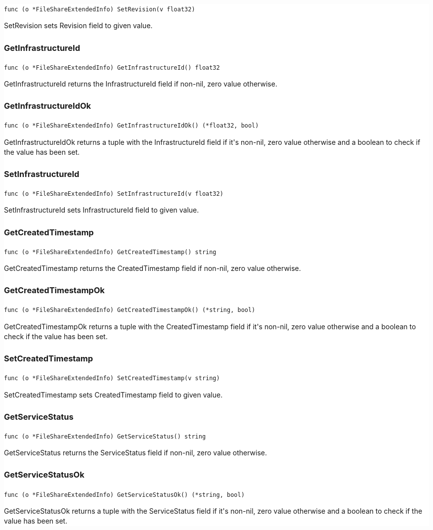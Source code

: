 `func (o *FileShareExtendedInfo) SetRevision(v float32)`

SetRevision sets Revision field to given value.


### GetInfrastructureId

`func (o *FileShareExtendedInfo) GetInfrastructureId() float32`

GetInfrastructureId returns the InfrastructureId field if non-nil, zero value otherwise.

### GetInfrastructureIdOk

`func (o *FileShareExtendedInfo) GetInfrastructureIdOk() (*float32, bool)`

GetInfrastructureIdOk returns a tuple with the InfrastructureId field if it's non-nil, zero value otherwise
and a boolean to check if the value has been set.

### SetInfrastructureId

`func (o *FileShareExtendedInfo) SetInfrastructureId(v float32)`

SetInfrastructureId sets InfrastructureId field to given value.


### GetCreatedTimestamp

`func (o *FileShareExtendedInfo) GetCreatedTimestamp() string`

GetCreatedTimestamp returns the CreatedTimestamp field if non-nil, zero value otherwise.

### GetCreatedTimestampOk

`func (o *FileShareExtendedInfo) GetCreatedTimestampOk() (*string, bool)`

GetCreatedTimestampOk returns a tuple with the CreatedTimestamp field if it's non-nil, zero value otherwise
and a boolean to check if the value has been set.

### SetCreatedTimestamp

`func (o *FileShareExtendedInfo) SetCreatedTimestamp(v string)`

SetCreatedTimestamp sets CreatedTimestamp field to given value.


### GetServiceStatus

`func (o *FileShareExtendedInfo) GetServiceStatus() string`

GetServiceStatus returns the ServiceStatus field if non-nil, zero value otherwise.

### GetServiceStatusOk

`func (o *FileShareExtendedInfo) GetServiceStatusOk() (*string, bool)`

GetServiceStatusOk returns a tuple with the ServiceStatus field if it's non-nil, zero value otherwise
and a boolean to check if the value has been set.
